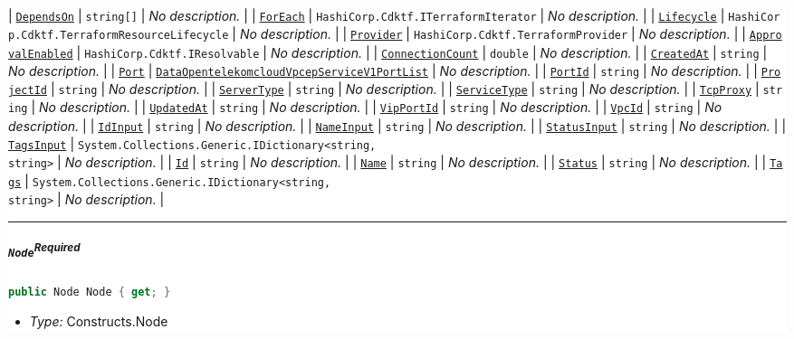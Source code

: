 | <code><a href="#@cdktf/provider-opentelekomcloud.dataOpentelekomcloudVpcepServiceV1.DataOpentelekomcloudVpcepServiceV1.property.dependsOn">DependsOn</a></code> | <code>string[]</code> | *No description.* |
| <code><a href="#@cdktf/provider-opentelekomcloud.dataOpentelekomcloudVpcepServiceV1.DataOpentelekomcloudVpcepServiceV1.property.forEach">ForEach</a></code> | <code>HashiCorp.Cdktf.ITerraformIterator</code> | *No description.* |
| <code><a href="#@cdktf/provider-opentelekomcloud.dataOpentelekomcloudVpcepServiceV1.DataOpentelekomcloudVpcepServiceV1.property.lifecycle">Lifecycle</a></code> | <code>HashiCorp.Cdktf.TerraformResourceLifecycle</code> | *No description.* |
| <code><a href="#@cdktf/provider-opentelekomcloud.dataOpentelekomcloudVpcepServiceV1.DataOpentelekomcloudVpcepServiceV1.property.provider">Provider</a></code> | <code>HashiCorp.Cdktf.TerraformProvider</code> | *No description.* |
| <code><a href="#@cdktf/provider-opentelekomcloud.dataOpentelekomcloudVpcepServiceV1.DataOpentelekomcloudVpcepServiceV1.property.approvalEnabled">ApprovalEnabled</a></code> | <code>HashiCorp.Cdktf.IResolvable</code> | *No description.* |
| <code><a href="#@cdktf/provider-opentelekomcloud.dataOpentelekomcloudVpcepServiceV1.DataOpentelekomcloudVpcepServiceV1.property.connectionCount">ConnectionCount</a></code> | <code>double</code> | *No description.* |
| <code><a href="#@cdktf/provider-opentelekomcloud.dataOpentelekomcloudVpcepServiceV1.DataOpentelekomcloudVpcepServiceV1.property.createdAt">CreatedAt</a></code> | <code>string</code> | *No description.* |
| <code><a href="#@cdktf/provider-opentelekomcloud.dataOpentelekomcloudVpcepServiceV1.DataOpentelekomcloudVpcepServiceV1.property.port">Port</a></code> | <code><a href="#@cdktf/provider-opentelekomcloud.dataOpentelekomcloudVpcepServiceV1.DataOpentelekomcloudVpcepServiceV1PortList">DataOpentelekomcloudVpcepServiceV1PortList</a></code> | *No description.* |
| <code><a href="#@cdktf/provider-opentelekomcloud.dataOpentelekomcloudVpcepServiceV1.DataOpentelekomcloudVpcepServiceV1.property.portId">PortId</a></code> | <code>string</code> | *No description.* |
| <code><a href="#@cdktf/provider-opentelekomcloud.dataOpentelekomcloudVpcepServiceV1.DataOpentelekomcloudVpcepServiceV1.property.projectId">ProjectId</a></code> | <code>string</code> | *No description.* |
| <code><a href="#@cdktf/provider-opentelekomcloud.dataOpentelekomcloudVpcepServiceV1.DataOpentelekomcloudVpcepServiceV1.property.serverType">ServerType</a></code> | <code>string</code> | *No description.* |
| <code><a href="#@cdktf/provider-opentelekomcloud.dataOpentelekomcloudVpcepServiceV1.DataOpentelekomcloudVpcepServiceV1.property.serviceType">ServiceType</a></code> | <code>string</code> | *No description.* |
| <code><a href="#@cdktf/provider-opentelekomcloud.dataOpentelekomcloudVpcepServiceV1.DataOpentelekomcloudVpcepServiceV1.property.tcpProxy">TcpProxy</a></code> | <code>string</code> | *No description.* |
| <code><a href="#@cdktf/provider-opentelekomcloud.dataOpentelekomcloudVpcepServiceV1.DataOpentelekomcloudVpcepServiceV1.property.updatedAt">UpdatedAt</a></code> | <code>string</code> | *No description.* |
| <code><a href="#@cdktf/provider-opentelekomcloud.dataOpentelekomcloudVpcepServiceV1.DataOpentelekomcloudVpcepServiceV1.property.vipPortId">VipPortId</a></code> | <code>string</code> | *No description.* |
| <code><a href="#@cdktf/provider-opentelekomcloud.dataOpentelekomcloudVpcepServiceV1.DataOpentelekomcloudVpcepServiceV1.property.vpcId">VpcId</a></code> | <code>string</code> | *No description.* |
| <code><a href="#@cdktf/provider-opentelekomcloud.dataOpentelekomcloudVpcepServiceV1.DataOpentelekomcloudVpcepServiceV1.property.idInput">IdInput</a></code> | <code>string</code> | *No description.* |
| <code><a href="#@cdktf/provider-opentelekomcloud.dataOpentelekomcloudVpcepServiceV1.DataOpentelekomcloudVpcepServiceV1.property.nameInput">NameInput</a></code> | <code>string</code> | *No description.* |
| <code><a href="#@cdktf/provider-opentelekomcloud.dataOpentelekomcloudVpcepServiceV1.DataOpentelekomcloudVpcepServiceV1.property.statusInput">StatusInput</a></code> | <code>string</code> | *No description.* |
| <code><a href="#@cdktf/provider-opentelekomcloud.dataOpentelekomcloudVpcepServiceV1.DataOpentelekomcloudVpcepServiceV1.property.tagsInput">TagsInput</a></code> | <code>System.Collections.Generic.IDictionary<string, string></code> | *No description.* |
| <code><a href="#@cdktf/provider-opentelekomcloud.dataOpentelekomcloudVpcepServiceV1.DataOpentelekomcloudVpcepServiceV1.property.id">Id</a></code> | <code>string</code> | *No description.* |
| <code><a href="#@cdktf/provider-opentelekomcloud.dataOpentelekomcloudVpcepServiceV1.DataOpentelekomcloudVpcepServiceV1.property.name">Name</a></code> | <code>string</code> | *No description.* |
| <code><a href="#@cdktf/provider-opentelekomcloud.dataOpentelekomcloudVpcepServiceV1.DataOpentelekomcloudVpcepServiceV1.property.status">Status</a></code> | <code>string</code> | *No description.* |
| <code><a href="#@cdktf/provider-opentelekomcloud.dataOpentelekomcloudVpcepServiceV1.DataOpentelekomcloudVpcepServiceV1.property.tags">Tags</a></code> | <code>System.Collections.Generic.IDictionary<string, string></code> | *No description.* |

---

##### `Node`<sup>Required</sup> <a name="Node" id="@cdktf/provider-opentelekomcloud.dataOpentelekomcloudVpcepServiceV1.DataOpentelekomcloudVpcepServiceV1.property.node"></a>

```csharp
public Node Node { get; }
```

- *Type:* Constructs.Node
